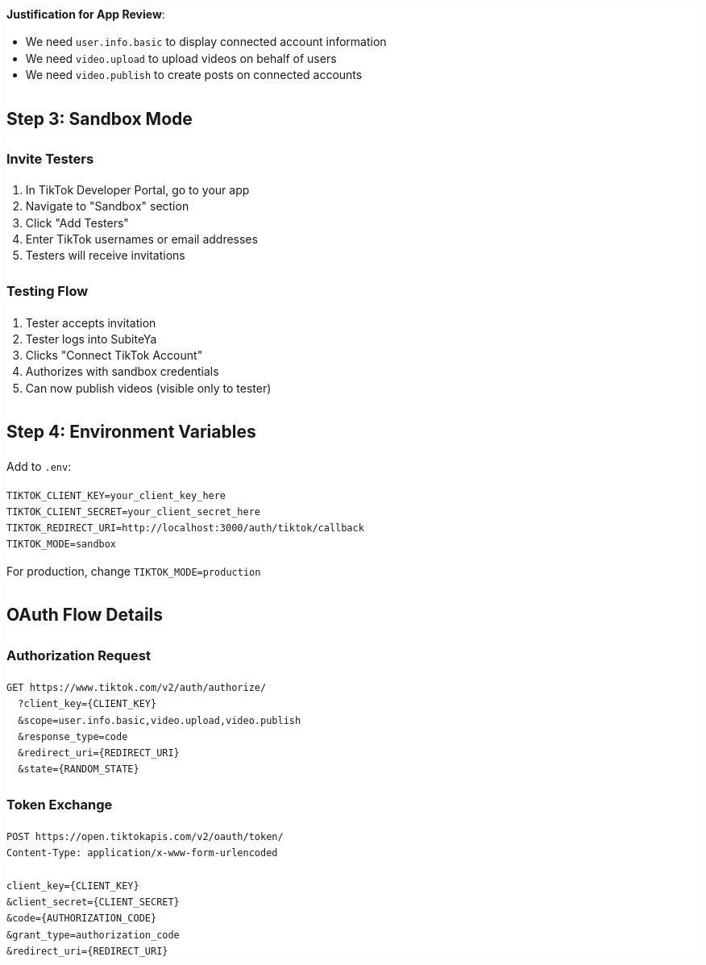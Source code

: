 **Justification for App Review**:

- We need `user.info.basic` to display connected account information
- We need `video.upload` to upload videos on behalf of users
- We need `video.publish` to create posts on connected accounts

## Step 3: Sandbox Mode

### Invite Testers

1. In TikTok Developer Portal, go to your app
2. Navigate to "Sandbox" section
3. Click "Add Testers"
4. Enter TikTok usernames or email addresses
5. Testers will receive invitations

### Testing Flow

1. Tester accepts invitation
2. Tester logs into SubiteYa
3. Clicks "Connect TikTok Account"
4. Authorizes with sandbox credentials
5. Can now publish videos (visible only to tester)

## Step 4: Environment Variables

Add to `.env`:

```env
TIKTOK_CLIENT_KEY=your_client_key_here
TIKTOK_CLIENT_SECRET=your_client_secret_here
TIKTOK_REDIRECT_URI=http://localhost:3000/auth/tiktok/callback
TIKTOK_MODE=sandbox
```

For production, change `TIKTOK_MODE=production`

## OAuth Flow Details

### Authorization Request

```http
GET https://www.tiktok.com/v2/auth/authorize/
  ?client_key={CLIENT_KEY}
  &scope=user.info.basic,video.upload,video.publish
  &response_type=code
  &redirect_uri={REDIRECT_URI}
  &state={RANDOM_STATE}
```

### Token Exchange

```http
POST https://open.tiktokapis.com/v2/oauth/token/
Content-Type: application/x-www-form-urlencoded

client_key={CLIENT_KEY}
&client_secret={CLIENT_SECRET}
&code={AUTHORIZATION_CODE}
&grant_type=authorization_code
&redirect_uri={REDIRECT_URI}
```
